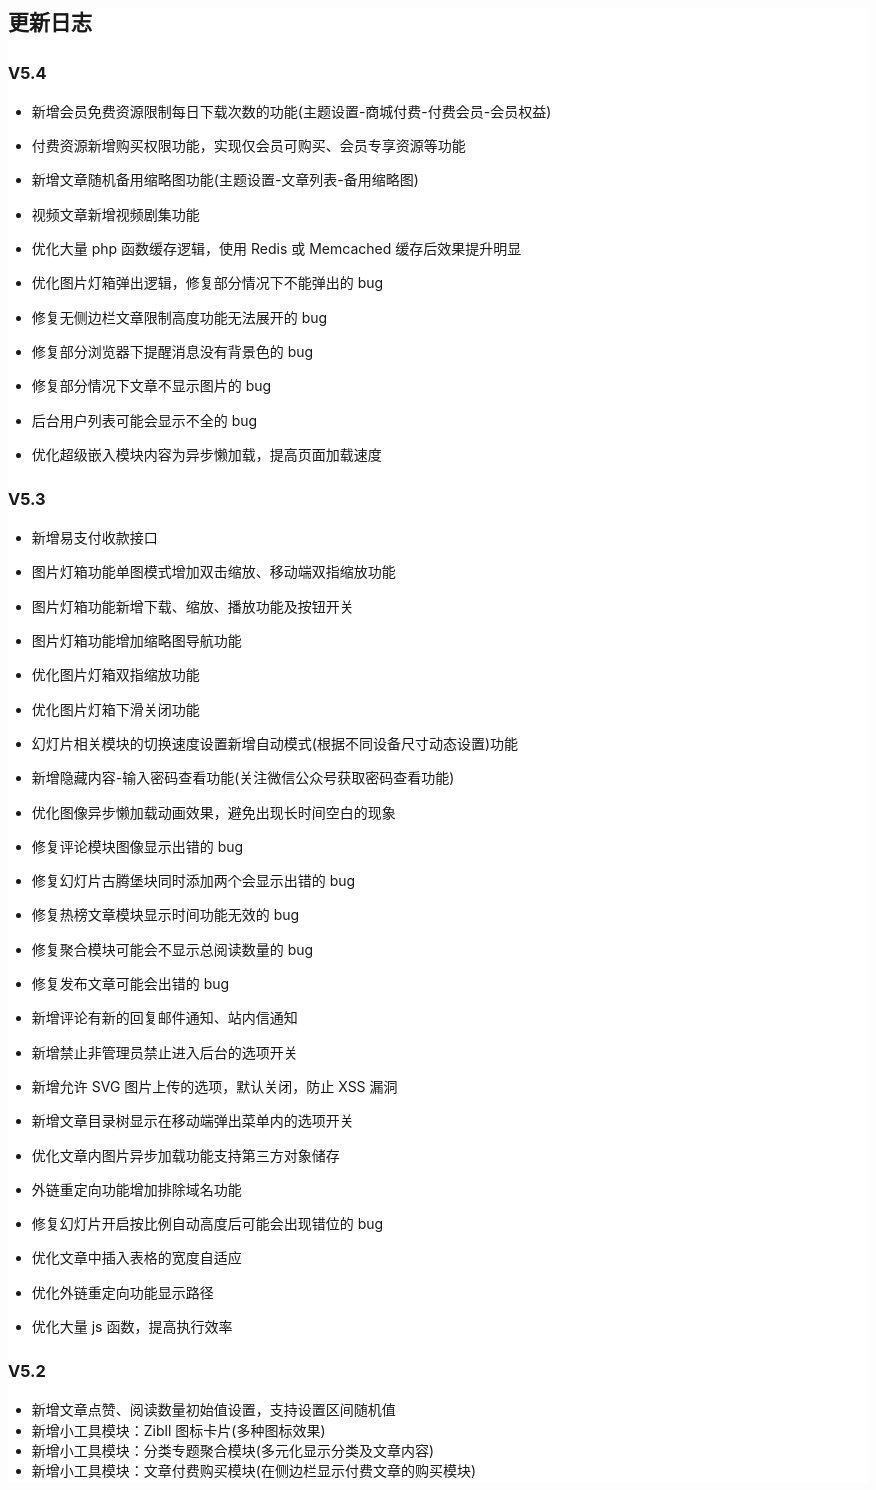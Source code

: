 ## 更新日志

### V5.4

- 新增会员免费资源限制每日下载次数的功能(主题设置-商城付费-付费会员-会员权益)
- 付费资源新增购买权限功能，实现仅会员可购买、会员专享资源等功能
- 新增文章随机备用缩略图功能(主题设置-文章列表-备用缩略图)
- 视频文章新增视频剧集功能
- 优化大量 php 函数缓存逻辑，使用 Redis 或 Memcached 缓存后效果提升明显

- 优化图片灯箱弹出逻辑，修复部分情况下不能弹出的 bug
- 修复无侧边栏文章限制高度功能无法展开的 bug
- 修复部分浏览器下提醒消息没有背景色的 bug
- 修复部分情况下文章不显示图片的 bug
- 后台用户列表可能会显示不全的 bug
- 优化超级嵌入模块内容为异步懒加载，提高页面加载速度


### V5.3

- 新增易支付收款接口

- 图片灯箱功能单图模式增加双击缩放、移动端双指缩放功能
- 图片灯箱功能新增下载、缩放、播放功能及按钮开关
- 图片灯箱功能增加缩略图导航功能
- 优化图片灯箱双指缩放功能
- 优化图片灯箱下滑关闭功能
- 幻灯片相关模块的切换速度设置新增自动模式(根据不同设备尺寸动态设置)功能
- 新增隐藏内容-输入密码查看功能(关注微信公众号获取密码查看功能)

- 优化图像异步懒加载动画效果，避免出现长时间空白的现象

- 修复评论模块图像显示出错的 bug
- 修复幻灯片古腾堡块同时添加两个会显示出错的 bug
- 修复热榜文章模块显示时间功能无效的 bug
- 修复聚合模块可能会不显示总阅读数量的 bug
- 修复发布文章可能会出错的 bug

- 新增评论有新的回复邮件通知、站内信通知
- 新增禁止非管理员禁止进入后台的选项开关
- 新增允许 SVG 图片上传的选项，默认关闭，防止 XSS 漏洞
- 新增文章目录树显示在移动端弹出菜单内的选项开关
- 优化文章内图片异步加载功能支持第三方对象储存
- 外链重定向功能增加排除域名功能
- 修复幻灯片开启按比例自动高度后可能会出现错位的 bug
- 优化文章中插入表格的宽度自适应
- 优化外链重定向功能显示路径
- 优化大量 js 函数，提高执行效率

### V5.2

- 新增文章点赞、阅读数量初始值设置，支持设置区间随机值
- 新增小工具模块：Zibll 图标卡片(多种图标效果)
- 新增小工具模块：分类专题聚合模块(多元化显示分类及文章内容)
- 新增小工具模块：文章付费购买模块(在侧边栏显示付费文章的购买模块)
